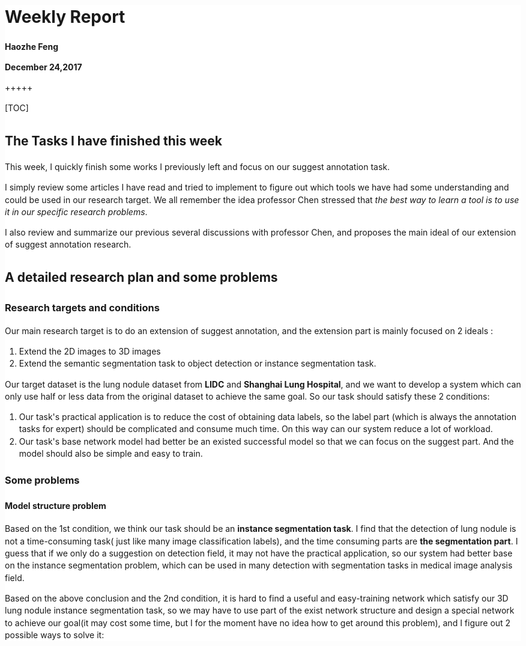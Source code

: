 # Weekly Report

**Haozhe Feng**

**December 24,2017**

+++++

[TOC]

## The Tasks I have finished this week

This week, I quickly finish some works I previously left and focus on our suggest annotation task. 

I simply review some articles I have read and tried to implement to figure out which tools we have had some understanding and could be used in our research target. We all remember the idea professor Chen stressed that *the best way to learn a tool is to use it in our specific research problems*.

I also review and summarize our previous several discussions with professor Chen, and proposes the main ideal of our extension of suggest annotation research.

## A detailed research plan and some problems 

### Research targets and conditions

Our main research target is to do an extension of suggest annotation, and the extension part is mainly focused on 2 ideals :

1. Extend the 2D images to 3D images
2. Extend the semantic segmentation task to object detection or instance segmentation task.

Our target dataset is the lung nodule dataset from **LIDC** and **Shanghai Lung Hospital**, and we want to develop a system which can only use half or less data from the original dataset to achieve the same goal. So our task should satisfy these 2 conditions:

1. Our task's practical application is to reduce the cost of obtaining data labels, so the label part (which is always the annotation tasks for expert) should be complicated and consume much time. On this way can our system reduce a lot of workload.
2. Our task's base network model had better be an existed successful model so that we can focus on the suggest part. And the model should also be simple and easy to train.

### Some problems

#### Model structure problem

Based on the 1st condition, we think our task should be an **instance segmentation task**. I find that the detection of lung nodule is not a time-consuming task( just like many image classification labels), and the time consuming parts are **the segmentation part**. I guess that if we only do a suggestion on detection field, it may not have the practical application, so our system had better base on the instance segmentation problem, which can be used in many detection with segmentation tasks in medical image analysis field.

Based on the above conclusion and the 2nd condition, it is hard to find a useful and easy-training network which satisfy our 3D lung nodule instance segmentation task, so we may have to use part of the exist network structure and design a special network to achieve our goal(it may cost some time, but I for the moment have no idea how to get around this problem), and I figure out 2 possible ways to solve it:
